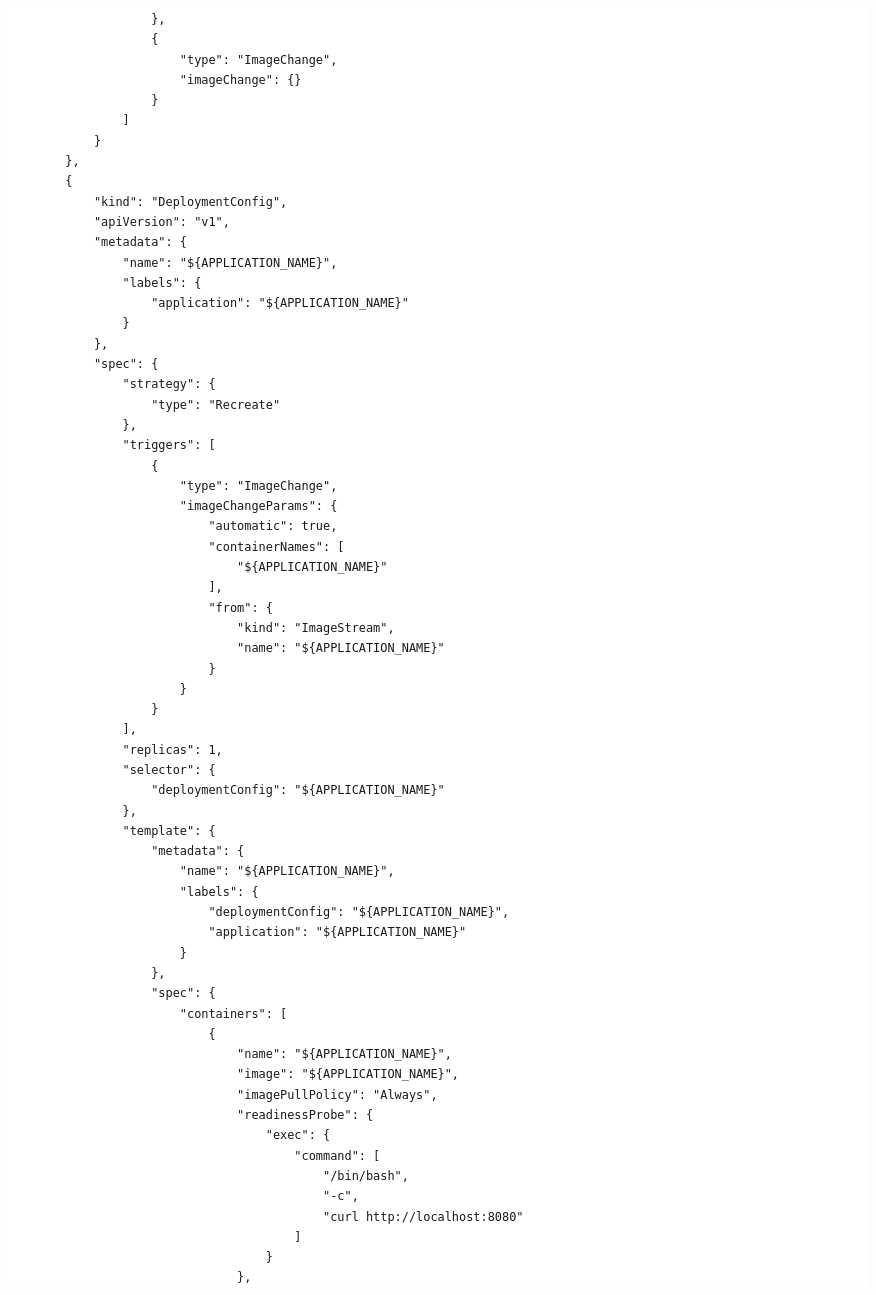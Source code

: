 ```
                    },
                    {
                        "type": "ImageChange",
                        "imageChange": {}
                    }
                ]
            }
        },
        {
            "kind": "DeploymentConfig",
            "apiVersion": "v1",
            "metadata": {
                "name": "${APPLICATION_NAME}",
                "labels": {
                    "application": "${APPLICATION_NAME}"
                }
            },
            "spec": {
                "strategy": {
                    "type": "Recreate"
                },
                "triggers": [
                    {
                        "type": "ImageChange",
                        "imageChangeParams": {
                            "automatic": true,
                            "containerNames": [
                                "${APPLICATION_NAME}"
                            ],
                            "from": {
                                "kind": "ImageStream",
                                "name": "${APPLICATION_NAME}"
                            }
                        }
                    }
                ],
                "replicas": 1,
                "selector": {
                    "deploymentConfig": "${APPLICATION_NAME}"
                },
                "template": {
                    "metadata": {
                        "name": "${APPLICATION_NAME}",
                        "labels": {
                            "deploymentConfig": "${APPLICATION_NAME}",
                            "application": "${APPLICATION_NAME}"
                        }
                    },
                    "spec": {
                        "containers": [
                            {
                                "name": "${APPLICATION_NAME}",
                                "image": "${APPLICATION_NAME}",
                                "imagePullPolicy": "Always",
                                "readinessProbe": {
                                    "exec": {
                                        "command": [
                                            "/bin/bash",
                                            "-c",
                                            "curl http://localhost:8080"
                                        ]
                                    }
                                },
```
